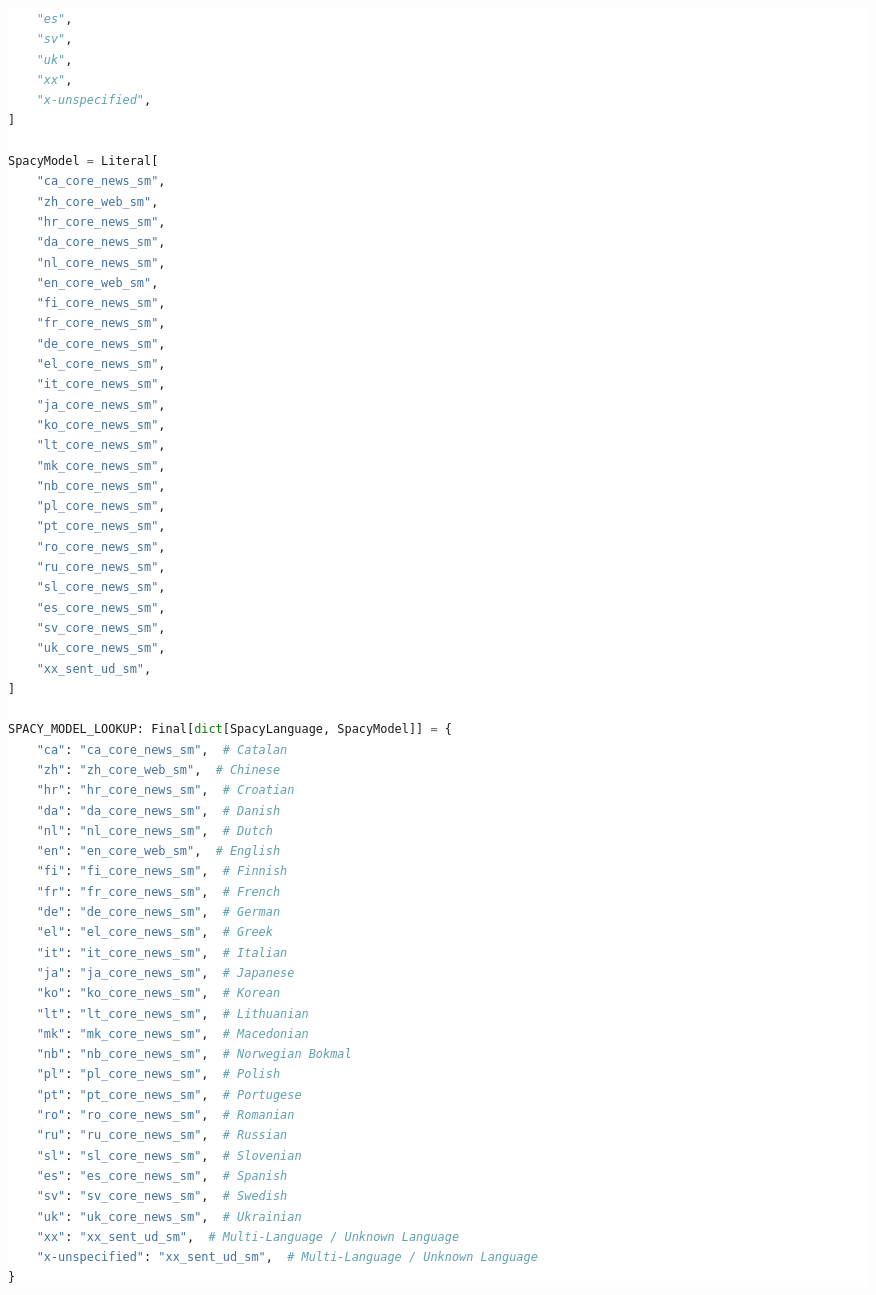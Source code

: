 ```python
    "es",
    "sv",
    "uk",
    "xx",
    "x-unspecified",
]

SpacyModel = Literal[
    "ca_core_news_sm",
    "zh_core_web_sm",
    "hr_core_news_sm",
    "da_core_news_sm",
    "nl_core_news_sm",
    "en_core_web_sm",
    "fi_core_news_sm",
    "fr_core_news_sm",
    "de_core_news_sm",
    "el_core_news_sm",
    "it_core_news_sm",
    "ja_core_news_sm",
    "ko_core_news_sm",
    "lt_core_news_sm",
    "mk_core_news_sm",
    "nb_core_news_sm",
    "pl_core_news_sm",
    "pt_core_news_sm",
    "ro_core_news_sm",
    "ru_core_news_sm",
    "sl_core_news_sm",
    "es_core_news_sm",
    "sv_core_news_sm",
    "uk_core_news_sm",
    "xx_sent_ud_sm",
]

SPACY_MODEL_LOOKUP: Final[dict[SpacyLanguage, SpacyModel]] = {
    "ca": "ca_core_news_sm",  # Catalan
    "zh": "zh_core_web_sm",  # Chinese
    "hr": "hr_core_news_sm",  # Croatian
    "da": "da_core_news_sm",  # Danish
    "nl": "nl_core_news_sm",  # Dutch
    "en": "en_core_web_sm",  # English
    "fi": "fi_core_news_sm",  # Finnish
    "fr": "fr_core_news_sm",  # French
    "de": "de_core_news_sm",  # German
    "el": "el_core_news_sm",  # Greek
    "it": "it_core_news_sm",  # Italian
    "ja": "ja_core_news_sm",  # Japanese
    "ko": "ko_core_news_sm",  # Korean
    "lt": "lt_core_news_sm",  # Lithuanian
    "mk": "mk_core_news_sm",  # Macedonian
    "nb": "nb_core_news_sm",  # Norwegian Bokmal
    "pl": "pl_core_news_sm",  # Polish
    "pt": "pt_core_news_sm",  # Portugese
    "ro": "ro_core_news_sm",  # Romanian
    "ru": "ru_core_news_sm",  # Russian
    "sl": "sl_core_news_sm",  # Slovenian
    "es": "es_core_news_sm",  # Spanish
    "sv": "sv_core_news_sm",  # Swedish
    "uk": "uk_core_news_sm",  # Ukrainian
    "xx": "xx_sent_ud_sm",  # Multi-Language / Unknown Language
    "x-unspecified": "xx_sent_ud_sm",  # Multi-Language / Unknown Language
}
```
